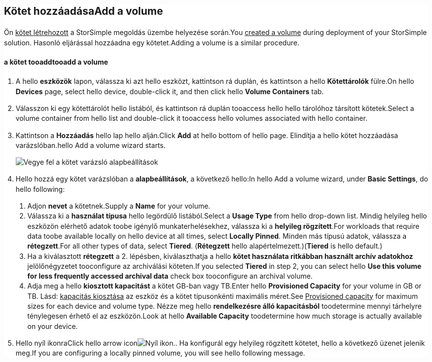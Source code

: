 ## <a name="add-a-volume"></a><span data-ttu-id="0b04c-183">Kötet hozzáadása</span><span class="sxs-lookup"><span data-stu-id="0b04c-183">Add a volume</span></span>
<span data-ttu-id="0b04c-184">Ön [kötet létrehozott](storsimple-deployment-walkthrough-u2.md#step-6-create-a-volume) a StorSimple megoldás üzembe helyezése során.</span><span class="sxs-lookup"><span data-stu-id="0b04c-184">You [created a volume](storsimple-deployment-walkthrough-u2.md#step-6-create-a-volume) during deployment of your StorSimple solution.</span></span> <span data-ttu-id="0b04c-185">Hasonló eljárással hozzáadna egy kötetet.</span><span class="sxs-lookup"><span data-stu-id="0b04c-185">Adding a volume is a similar procedure.</span></span>

#### <a name="tooadd-a-volume"></a><span data-ttu-id="0b04c-186">a kötet tooadd</span><span class="sxs-lookup"><span data-stu-id="0b04c-186">tooadd a volume</span></span>
1. <span data-ttu-id="0b04c-187">A hello **eszközök** lapon, válassza ki azt hello eszközt, kattintson rá duplán, és kattintson a hello **Kötettárolók** fülre.</span><span class="sxs-lookup"><span data-stu-id="0b04c-187">On hello **Devices** page, select hello device, double-click it, and then click hello **Volume Containers** tab.</span></span>
2. <span data-ttu-id="0b04c-188">Válasszon ki egy kötettárolót hello listából, és kattintson rá duplán tooaccess hello hello tárolóhoz társított kötetek.</span><span class="sxs-lookup"><span data-stu-id="0b04c-188">Select a volume container from hello list and double-click it tooaccess hello volumes associated with hello container.</span></span>
3. <span data-ttu-id="0b04c-189">Kattintson a **Hozzáadás** hello lap hello alján.</span><span class="sxs-lookup"><span data-stu-id="0b04c-189">Click **Add** at hello bottom of hello page.</span></span> <span data-ttu-id="0b04c-190">Elindítja a hello kötet hozzáadása varázslóban.</span><span class="sxs-lookup"><span data-stu-id="0b04c-190">hello Add a volume wizard starts.</span></span>
   
     ![Vegye fel a kötet varázsló alapbeállítások](./media/storsimple-manage-volumes-u2/TieredVolEx.png)
4. <span data-ttu-id="0b04c-192">Hello hozzá egy kötet varázslóban a **alapbeállítások**, a következő hello:</span><span class="sxs-lookup"><span data-stu-id="0b04c-192">In hello Add a volume wizard, under **Basic Settings**, do hello following:</span></span>
   
   1. <span data-ttu-id="0b04c-193">Adjon **nevet** a kötetnek.</span><span class="sxs-lookup"><span data-stu-id="0b04c-193">Supply a **Name** for your volume.</span></span>
   2. <span data-ttu-id="0b04c-194">Válassza ki a **használat típusa** hello legördülő listából.</span><span class="sxs-lookup"><span data-stu-id="0b04c-194">Select a **Usage Type** from hello drop-down list.</span></span> <span data-ttu-id="0b04c-195">Mindig helyileg hello eszközön elérhető adatok toobe igénylő munkaterhelésekhez, válassza ki a **helyileg rögzített**.</span><span class="sxs-lookup"><span data-stu-id="0b04c-195">For workloads that require data toobe available locally on hello device at all times, select **Locally Pinned**.</span></span> <span data-ttu-id="0b04c-196">Minden más típusú adatok, válassza a **rétegzett**.</span><span class="sxs-lookup"><span data-stu-id="0b04c-196">For all other types of data, select **Tiered**.</span></span> <span data-ttu-id="0b04c-197">(**Rétegzett** hello alapértelmezett.)</span><span class="sxs-lookup"><span data-stu-id="0b04c-197">(**Tiered** is hello default.)</span></span>
   3. <span data-ttu-id="0b04c-198">Ha a kiválasztott **rétegzett** a 2. lépésben, kiválaszthatja a hello **kötet használata ritkábban használt archív adatokhoz** jelölőnégyzetet tooconfigure az archiválási köteten.</span><span class="sxs-lookup"><span data-stu-id="0b04c-198">If you selected **Tiered** in step 2, you can select hello **Use this volume for less frequently accessed archival data** check box tooconfigure an archival volume.</span></span>
   4. <span data-ttu-id="0b04c-199">Adja meg a hello **kiosztott kapacitást** a kötet GB-ban vagy TB.</span><span class="sxs-lookup"><span data-stu-id="0b04c-199">Enter hello **Provisioned Capacity** for your volume in GB or TB.</span></span> <span data-ttu-id="0b04c-200">Lásd: [kapacitás kiosztása](#provisioned-capacity) az eszköz és a kötet típusonkénti maximális méret.</span><span class="sxs-lookup"><span data-stu-id="0b04c-200">See [Provisioned capacity](#provisioned-capacity) for maximum sizes for each device and volume type.</span></span> <span data-ttu-id="0b04c-201">Nézze meg hello **rendelkezésre álló kapacitásból** toodetermine mennyi tárhelyre ténylegesen érhető el az eszközön.</span><span class="sxs-lookup"><span data-stu-id="0b04c-201">Look at hello **Available Capacity** toodetermine how much storage is actually available on your device.</span></span>
5. <span data-ttu-id="0b04c-202">Hello nyíl ikonra</span><span class="sxs-lookup"><span data-stu-id="0b04c-202">Click hello arrow icon</span></span>![Nyíl ikon](./media/storsimple-manage-volumes-u2/HCS_ArrowIcon.png)<span data-ttu-id="0b04c-204">.</span><span class="sxs-lookup"><span data-stu-id="0b04c-204">.</span></span> <span data-ttu-id="0b04c-205">Ha konfigurál egy helyileg rögzített kötetet, hello a következő üzenet jelenik meg.</span><span class="sxs-lookup"><span data-stu-id="0b04c-205">If you are configuring a locally pinned volume, you will see hello following message.</span></span>